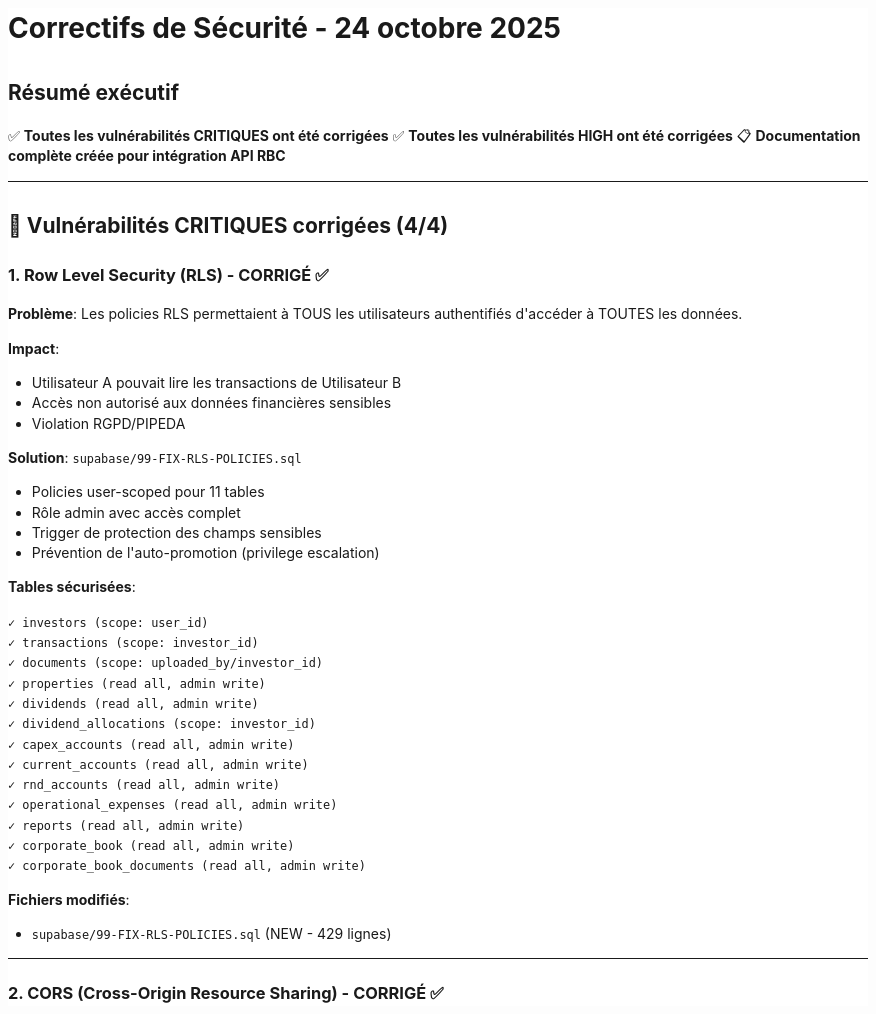 # Correctifs de Sécurité - 24 octobre 2025

## Résumé exécutif

✅ **Toutes les vulnérabilités CRITIQUES ont été corrigées**
✅ **Toutes les vulnérabilités HIGH ont été corrigées**
📋 **Documentation complète créée pour intégration API RBC**

---

## 🚨 Vulnérabilités CRITIQUES corrigées (4/4)

### 1. Row Level Security (RLS) - CORRIGÉ ✅

**Problème**: Les policies RLS permettaient à TOUS les utilisateurs authentifiés d'accéder à TOUTES les données.

**Impact**:
- Utilisateur A pouvait lire les transactions de Utilisateur B
- Accès non autorisé aux données financières sensibles
- Violation RGPD/PIPEDA

**Solution**: `supabase/99-FIX-RLS-POLICIES.sql`
- Policies user-scoped pour 11 tables
- Rôle admin avec accès complet
- Trigger de protection des champs sensibles
- Prévention de l'auto-promotion (privilege escalation)

**Tables sécurisées**:
```
✓ investors (scope: user_id)
✓ transactions (scope: investor_id)
✓ documents (scope: uploaded_by/investor_id)
✓ properties (read all, admin write)
✓ dividends (read all, admin write)
✓ dividend_allocations (scope: investor_id)
✓ capex_accounts (read all, admin write)
✓ current_accounts (read all, admin write)
✓ rnd_accounts (read all, admin write)
✓ operational_expenses (read all, admin write)
✓ reports (read all, admin write)
✓ corporate_book (read all, admin write)
✓ corporate_book_documents (read all, admin write)
```

**Fichiers modifiés**:
- `supabase/99-FIX-RLS-POLICIES.sql` (NEW - 429 lignes)

---

### 2. CORS (Cross-Origin Resource Sharing) - CORRIGÉ ✅
